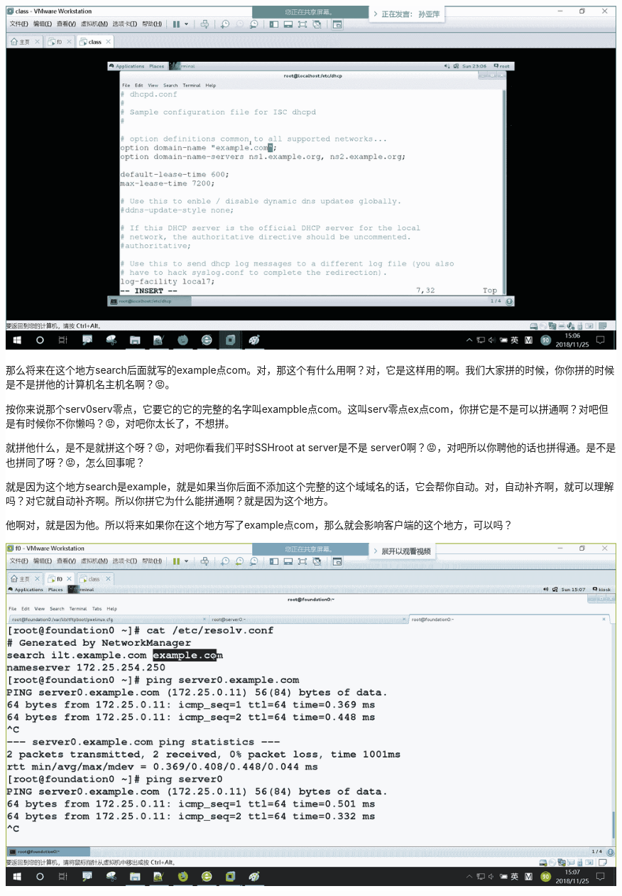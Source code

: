 ![](img/66442635a94852bba8a31800bb30a041_82.png)

那么将来在这个地方search后面就写的example点com。对，那这个有什么用啊？对，它是这样用的啊。我们大家拼的时候，你你拼的时候是不是拼他的计算机名主机名啊？😡。

按你来说那个serv0serv零点，它要它的它的完整的名字叫exampble点com。这叫serv零点ex点com，你拼它是不是可以拼通啊？对吧但是有时候你不你懒吗？😡，对吧你太长了，不想拼。

就拼他什么，是不是就拼这个呀？😡，对吧你看我们平时SSHroot at server是不是 server0啊？😡，对吧所以你聘他的话也拼得通。是不是也拼同了呀？😡，怎么回事呢？

就是因为这个地方search是example，就是如果当你后面不添加这个完整的这个域域名的话，它会帮你自动。对，自动补齐啊，就可以理解吗？对它就自动补齐啊。所以你拼它为什么能拼通啊？就是因为这个地方。

他啊对，就是因为他。所以将来如果你在这个地方写了example点com，那么就会影响客户端的这个地方，可以吗？



![](img/66442635a94852bba8a31800bb30a041_84.png)

